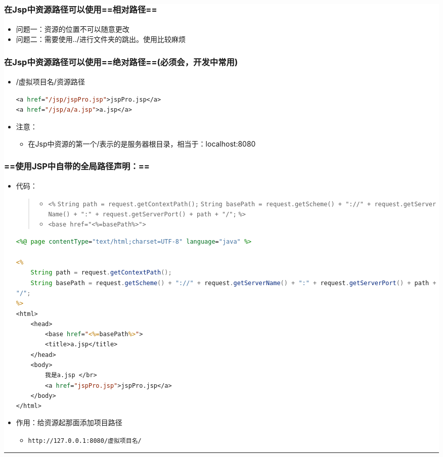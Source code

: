### 在Jsp中资源路径可以使用==相对路径==

- 问题一：资源的位置不可以随意更改
- 问题二：需要使用../进行文件夹的跳出。使用比较麻烦

### **在Jsp中资源路径可以使用==绝对路径==**(必须会，开发中常用)

- /虚拟项目名/资源路径

  ```jsp
  <a href="/jsp/jspPro.jsp">jspPro.jsp</a>
  <a href="/jsp/a/a.jsp">a.jsp</a>
  ```

- 注意：

  - 在Jsp中资源的第一个/表示的是服务器根目录，相当于：localhost:8080

### ==使用JSP中自带的全局路径声明：==

- 代码：

  > - `<%`
  >       `String path = request.getContextPath();`
  >       `String basePath = request.getScheme() + "://" + request.getServerName() + ":" + request.getServerPort() + path + "/";`
  >   `%>`
  > - `<base href="<%=basePath%>">`

  ```jsp
  <%@ page contentType="text/html;charset=UTF-8" language="java" %>
  
  <%
      String path = request.getContextPath();
      String basePath = request.getScheme() + "://" + request.getServerName() + ":" + request.getServerPort() + path + "/";
  %>
  <html>
      <head>
          <base href="<%=basePath%>">
          <title>a.jsp</title>
      </head>
      <body>
          我是a.jsp </br>
          <a href="jspPro.jsp">jspPro.jsp</a>
      </body>
  </html>
  ```

- 作用：给资源起那面添加项目路径

  - `http://127.0.0.1:8080/虚拟项目名/`



------
